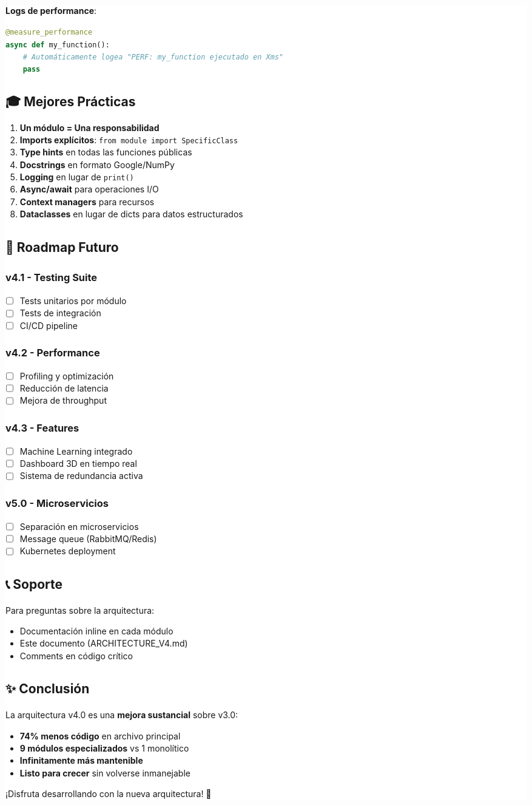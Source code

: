 **Logs de performance**:
```python
@measure_performance
async def my_function():
    # Automáticamente logea "PERF: my_function ejecutado en Xms"
    pass
```

## 🎓 Mejores Prácticas

1. **Un módulo = Una responsabilidad**
2. **Imports explícitos**: `from module import SpecificClass`
3. **Type hints** en todas las funciones públicas
4. **Docstrings** en formato Google/NumPy
5. **Logging** en lugar de `print()`
6. **Async/await** para operaciones I/O
7. **Context managers** para recursos
8. **Dataclasses** en lugar de dicts para datos estructurados

## 🔮 Roadmap Futuro

### v4.1 - Testing Suite
- [ ] Tests unitarios por módulo
- [ ] Tests de integración
- [ ] CI/CD pipeline

### v4.2 - Performance
- [ ] Profiling y optimización
- [ ] Reducción de latencia
- [ ] Mejora de throughput

### v4.3 - Features
- [ ] Machine Learning integrado
- [ ] Dashboard 3D en tiempo real
- [ ] Sistema de redundancia activa

### v5.0 - Microservicios
- [ ] Separación en microservicios
- [ ] Message queue (RabbitMQ/Redis)
- [ ] Kubernetes deployment

## 📞 Soporte

Para preguntas sobre la arquitectura:
- Documentación inline en cada módulo
- Este documento (ARCHITECTURE_V4.md)
- Comments en código crítico

## ✨ Conclusión

La arquitectura v4.0 es una **mejora sustancial** sobre v3.0:
- **74% menos código** en archivo principal
- **9 módulos especializados** vs 1 monolítico
- **Infinitamente más mantenible**
- **Listo para crecer** sin volverse inmanejable

¡Disfruta desarrollando con la nueva arquitectura! 🚀
